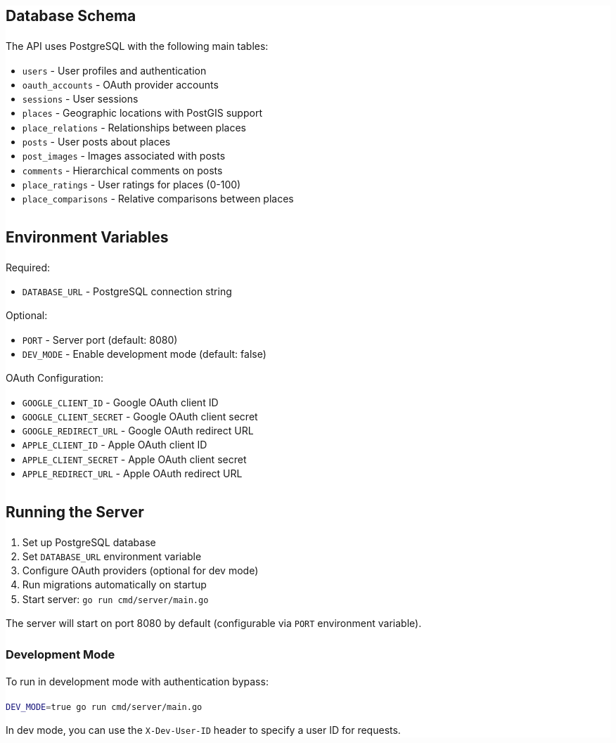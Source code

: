 ## Database Schema

The API uses PostgreSQL with the following main tables:

- `users` - User profiles and authentication
- `oauth_accounts` - OAuth provider accounts
- `sessions` - User sessions
- `places` - Geographic locations with PostGIS support
- `place_relations` - Relationships between places
- `posts` - User posts about places
- `post_images` - Images associated with posts
- `comments` - Hierarchical comments on posts
- `place_ratings` - User ratings for places (0-100)
- `place_comparisons` - Relative comparisons between places

## Environment Variables

Required:
- `DATABASE_URL` - PostgreSQL connection string

Optional:
- `PORT` - Server port (default: 8080)
- `DEV_MODE` - Enable development mode (default: false)

OAuth Configuration:
- `GOOGLE_CLIENT_ID` - Google OAuth client ID
- `GOOGLE_CLIENT_SECRET` - Google OAuth client secret
- `GOOGLE_REDIRECT_URL` - Google OAuth redirect URL
- `APPLE_CLIENT_ID` - Apple OAuth client ID
- `APPLE_CLIENT_SECRET` - Apple OAuth client secret
- `APPLE_REDIRECT_URL` - Apple OAuth redirect URL

## Running the Server

1. Set up PostgreSQL database
2. Set `DATABASE_URL` environment variable
3. Configure OAuth providers (optional for dev mode)
4. Run migrations automatically on startup
5. Start server: `go run cmd/server/main.go`

The server will start on port 8080 by default (configurable via `PORT` environment variable).

### Development Mode

To run in development mode with authentication bypass:
```bash
DEV_MODE=true go run cmd/server/main.go
```

In dev mode, you can use the `X-Dev-User-ID` header to specify a user ID for requests.